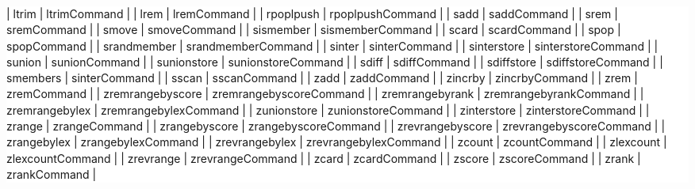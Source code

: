 | ltrim | ltrimCommand |
| lrem | lremCommand |
| rpoplpush | rpoplpushCommand |
| sadd | saddCommand |
| srem | sremCommand |
| smove | smoveCommand |
| sismember | sismemberCommand |
| scard | scardCommand |
| spop | spopCommand |
| srandmember | srandmemberCommand |
| sinter | sinterCommand |
| sinterstore | sinterstoreCommand |
| sunion | sunionCommand |
| sunionstore | sunionstoreCommand |
| sdiff | sdiffCommand |
| sdiffstore | sdiffstoreCommand |
| smembers | sinterCommand |
| sscan | sscanCommand |
| zadd | zaddCommand |
| zincrby | zincrbyCommand |
| zrem | zremCommand |
| zremrangebyscore | zremrangebyscoreCommand |
| zremrangebyrank | zremrangebyrankCommand |
| zremrangebylex | zremrangebylexCommand |
| zunionstore | zunionstoreCommand |
| zinterstore | zinterstoreCommand |
| zrange | zrangeCommand |
| zrangebyscore | zrangebyscoreCommand |
| zrevrangebyscore | zrevrangebyscoreCommand |
| zrangebylex | zrangebylexCommand |
| zrevrangebylex | zrevrangebylexCommand |
| zcount | zcountCommand |
| zlexcount | zlexcountCommand |
| zrevrange | zrevrangeCommand |
| zcard | zcardCommand |
| zscore | zscoreCommand |
| zrank | zrankCommand |